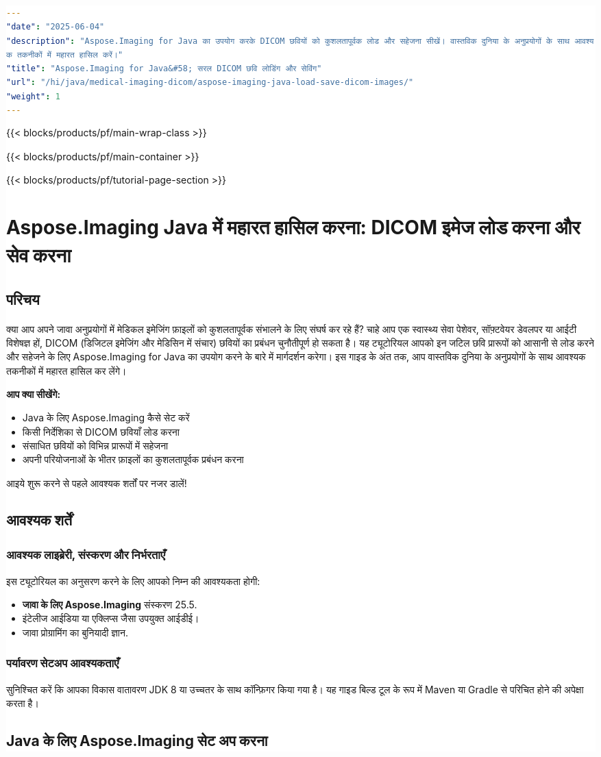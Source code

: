 ```yaml
---
"date": "2025-06-04"
"description": "Aspose.Imaging for Java का उपयोग करके DICOM छवियों को कुशलतापूर्वक लोड और सहेजना सीखें। वास्तविक दुनिया के अनुप्रयोगों के साथ आवश्यक तकनीकों में महारत हासिल करें।"
"title": "Aspose.Imaging for Java&#58; सरल DICOM छवि लोडिंग और सेविंग"
"url": "/hi/java/medical-imaging-dicom/aspose-imaging-java-load-save-dicom-images/"
"weight": 1
---
```


{{< blocks/products/pf/main-wrap-class >}}

{{< blocks/products/pf/main-container >}}

{{< blocks/products/pf/tutorial-page-section >}}
# Aspose.Imaging Java में महारत हासिल करना: DICOM इमेज लोड करना और सेव करना

## परिचय

क्या आप अपने जावा अनुप्रयोगों में मेडिकल इमेजिंग फ़ाइलों को कुशलतापूर्वक संभालने के लिए संघर्ष कर रहे हैं? चाहे आप एक स्वास्थ्य सेवा पेशेवर, सॉफ़्टवेयर डेवलपर या आईटी विशेषज्ञ हों, DICOM (डिजिटल इमेजिंग और मेडिसिन में संचार) छवियों का प्रबंधन चुनौतीपूर्ण हो सकता है। यह ट्यूटोरियल आपको इन जटिल छवि प्रारूपों को आसानी से लोड करने और सहेजने के लिए Aspose.Imaging for Java का उपयोग करने के बारे में मार्गदर्शन करेगा। इस गाइड के अंत तक, आप वास्तविक दुनिया के अनुप्रयोगों के साथ आवश्यक तकनीकों में महारत हासिल कर लेंगे।

**आप क्या सीखेंगे:**
- Java के लिए Aspose.Imaging कैसे सेट करें
- किसी निर्देशिका से DICOM छवियाँ लोड करना
- संसाधित छवियों को विभिन्न प्रारूपों में सहेजना
- अपनी परियोजनाओं के भीतर फ़ाइलों का कुशलतापूर्वक प्रबंधन करना

आइये शुरू करने से पहले आवश्यक शर्तों पर नजर डालें!

## आवश्यक शर्तें

### आवश्यक लाइब्रेरी, संस्करण और निर्भरताएँ

इस ट्यूटोरियल का अनुसरण करने के लिए आपको निम्न की आवश्यकता होगी:
- **जावा के लिए Aspose.Imaging** संस्करण 25.5.
- इंटेलीज आईडिया या एक्लिप्स जैसा उपयुक्त आईडीई।
- जावा प्रोग्रामिंग का बुनियादी ज्ञान.

### पर्यावरण सेटअप आवश्यकताएँ

सुनिश्चित करें कि आपका विकास वातावरण JDK 8 या उच्चतर के साथ कॉन्फ़िगर किया गया है। यह गाइड बिल्ड टूल के रूप में Maven या Gradle से परिचित होने की अपेक्षा करता है।

## Java के लिए Aspose.Imaging सेट अप करना

